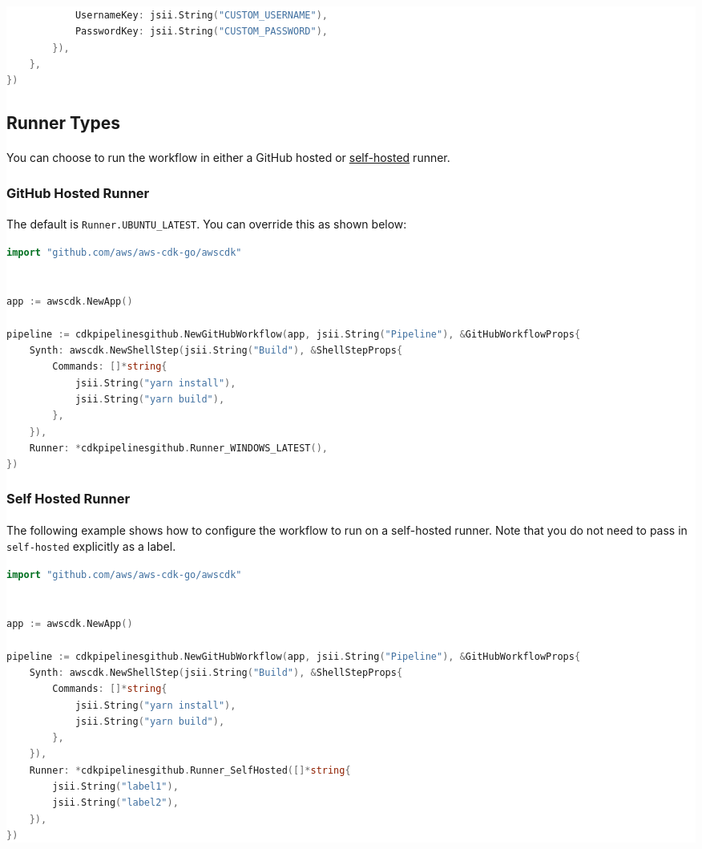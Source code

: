 ```go
			UsernameKey: jsii.String("CUSTOM_USERNAME"),
			PasswordKey: jsii.String("CUSTOM_PASSWORD"),
		}),
	},
})
```

## Runner Types

You can choose to run the workflow in either a GitHub hosted or [self-hosted](https://docs.github.com/en/actions/hosting-your-own-runners/about-self-hosted-runners) runner.

### GitHub Hosted Runner

The default is `Runner.UBUNTU_LATEST`. You can override this as shown below:

```go
import "github.com/aws/aws-cdk-go/awscdk"


app := awscdk.NewApp()

pipeline := cdkpipelinesgithub.NewGitHubWorkflow(app, jsii.String("Pipeline"), &GitHubWorkflowProps{
	Synth: awscdk.NewShellStep(jsii.String("Build"), &ShellStepProps{
		Commands: []*string{
			jsii.String("yarn install"),
			jsii.String("yarn build"),
		},
	}),
	Runner: *cdkpipelinesgithub.Runner_WINDOWS_LATEST(),
})
```

### Self Hosted Runner

The following example shows how to configure the workflow to run on a self-hosted runner. Note that you do not need to pass in `self-hosted` explicitly as a label.

```go
import "github.com/aws/aws-cdk-go/awscdk"


app := awscdk.NewApp()

pipeline := cdkpipelinesgithub.NewGitHubWorkflow(app, jsii.String("Pipeline"), &GitHubWorkflowProps{
	Synth: awscdk.NewShellStep(jsii.String("Build"), &ShellStepProps{
		Commands: []*string{
			jsii.String("yarn install"),
			jsii.String("yarn build"),
		},
	}),
	Runner: *cdkpipelinesgithub.Runner_SelfHosted([]*string{
		jsii.String("label1"),
		jsii.String("label2"),
	}),
})
```
